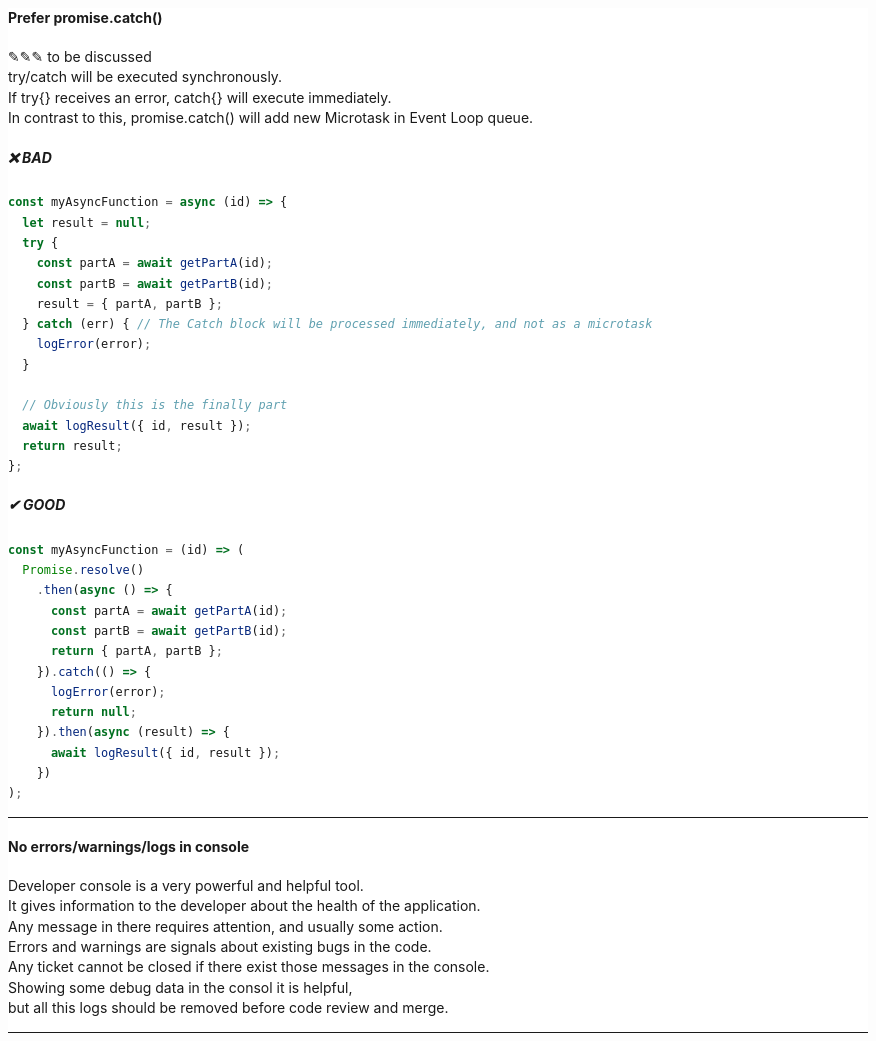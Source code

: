 #### Prefer promise.catch()
✎✎✎ to be discussed  
try/catch will be executed synchronously.  
If try{} receives an error, catch{} will execute immediately.  
In contrast to this, promise.catch() will add new Microtask in Event Loop queue.  

##### ❌ BAD
```javascript
const myAsyncFunction = async (id) => {
  let result = null;
  try {
    const partA = await getPartA(id);
    const partB = await getPartB(id);
    result = { partA, partB };
  } catch (err) { // The Catch block will be processed immediately, and not as a microtask
    logError(error);
  }

  // Obviously this is the finally part
  await logResult({ id, result });
  return result;
};
```

##### ✔ GOOD 
```javascript
const myAsyncFunction = (id) => (
  Promise.resolve()
    .then(async () => {
      const partA = await getPartA(id);
      const partB = await getPartB(id);
      return { partA, partB };
    }).catch(() => {
      logError(error);
      return null;
    }).then(async (result) => {
      await logResult({ id, result });
    })
);
```

---

#### No errors/warnings/logs in console
Developer console is a very powerful and helpful tool.  
It gives information to the developer about the health of the application.  
Any message in there requires attention, and usually some action.  
Errors and warnings are signals about existing bugs in the code.  
Any ticket cannot be closed if there exist those messages in the console.  
Showing some debug data in the consol it is helpful,  
but all this logs should be removed before code review and merge.  

---
